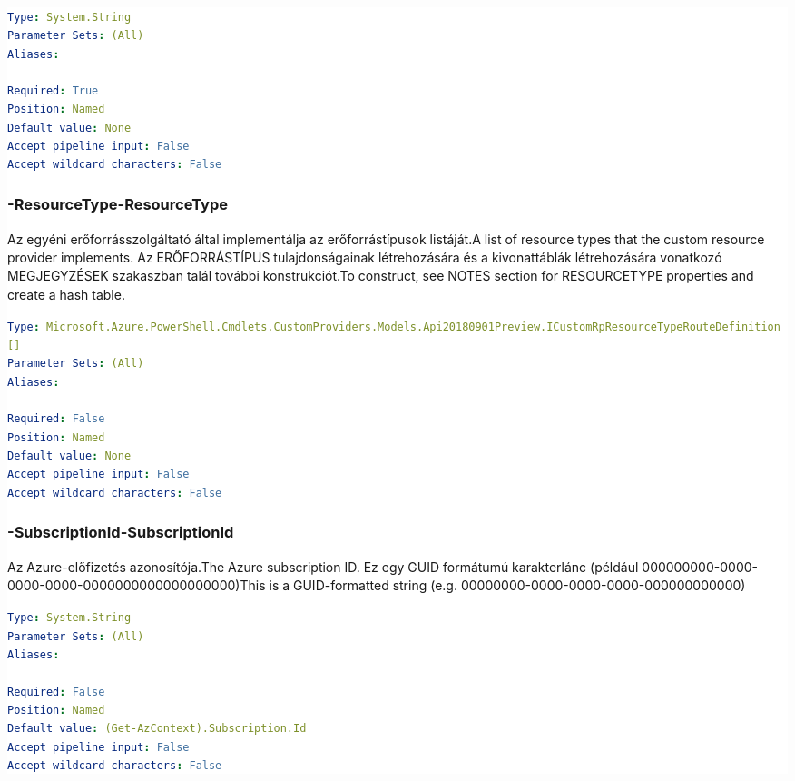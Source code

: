 ```yaml
Type: System.String
Parameter Sets: (All)
Aliases:

Required: True
Position: Named
Default value: None
Accept pipeline input: False
Accept wildcard characters: False
```

### <span data-ttu-id="25b81-128">-ResourceType</span><span class="sxs-lookup"><span data-stu-id="25b81-128">-ResourceType</span></span>
<span data-ttu-id="25b81-129">Az egyéni erőforrásszolgáltató által implementálja az erőforrástípusok listáját.</span><span class="sxs-lookup"><span data-stu-id="25b81-129">A list of resource types that the custom resource provider implements.</span></span>
<span data-ttu-id="25b81-130">Az ERŐFORRÁSTÍPUS tulajdonságainak létrehozására és a kivonattáblák létrehozására vonatkozó MEGJEGYZÉSEK szakaszban talál további konstrukciót.</span><span class="sxs-lookup"><span data-stu-id="25b81-130">To construct, see NOTES section for RESOURCETYPE properties and create a hash table.</span></span>

```yaml
Type: Microsoft.Azure.PowerShell.Cmdlets.CustomProviders.Models.Api20180901Preview.ICustomRpResourceTypeRouteDefinition[]
Parameter Sets: (All)
Aliases:

Required: False
Position: Named
Default value: None
Accept pipeline input: False
Accept wildcard characters: False
```

### <span data-ttu-id="25b81-131">-SubscriptionId</span><span class="sxs-lookup"><span data-stu-id="25b81-131">-SubscriptionId</span></span>
<span data-ttu-id="25b81-132">Az Azure-előfizetés azonosítója.</span><span class="sxs-lookup"><span data-stu-id="25b81-132">The Azure subscription ID.</span></span>
<span data-ttu-id="25b81-133">Ez egy GUID formátumú karakterlánc (például 000000000-0000-0000-0000-0000000000000000000)</span><span class="sxs-lookup"><span data-stu-id="25b81-133">This is a GUID-formatted string (e.g. 00000000-0000-0000-0000-000000000000)</span></span>

```yaml
Type: System.String
Parameter Sets: (All)
Aliases:

Required: False
Position: Named
Default value: (Get-AzContext).Subscription.Id
Accept pipeline input: False
Accept wildcard characters: False
```
